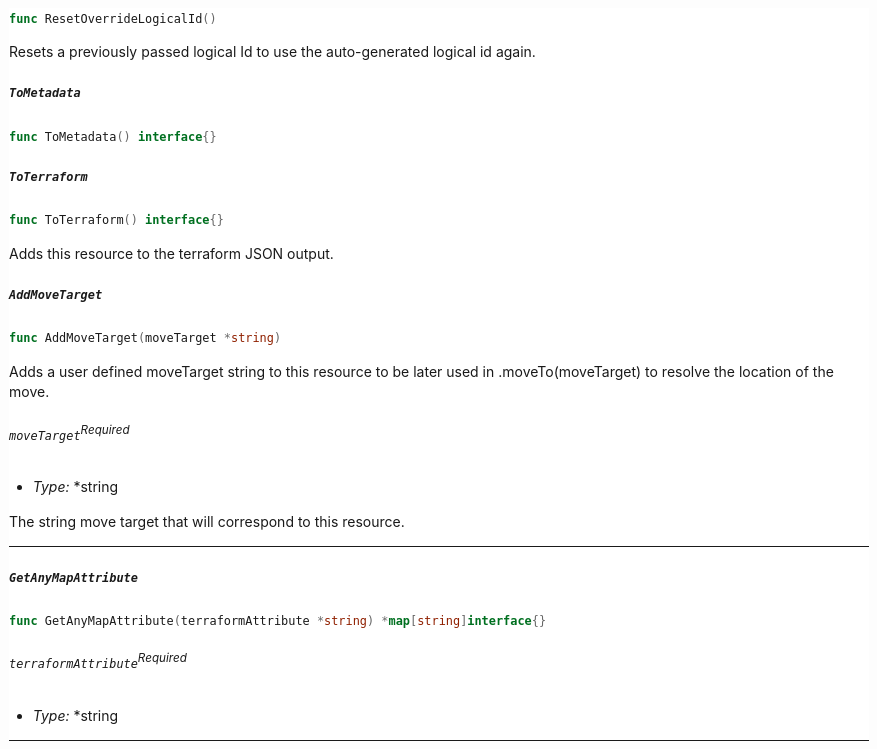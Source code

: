 ```go
func ResetOverrideLogicalId()
```

Resets a previously passed logical Id to use the auto-generated logical id again.

##### `ToMetadata` <a name="ToMetadata" id="@cdktf/provider-azurerm.customIpPrefix.CustomIpPrefix.toMetadata"></a>

```go
func ToMetadata() interface{}
```

##### `ToTerraform` <a name="ToTerraform" id="@cdktf/provider-azurerm.customIpPrefix.CustomIpPrefix.toTerraform"></a>

```go
func ToTerraform() interface{}
```

Adds this resource to the terraform JSON output.

##### `AddMoveTarget` <a name="AddMoveTarget" id="@cdktf/provider-azurerm.customIpPrefix.CustomIpPrefix.addMoveTarget"></a>

```go
func AddMoveTarget(moveTarget *string)
```

Adds a user defined moveTarget string to this resource to be later used in .moveTo(moveTarget) to resolve the location of the move.

###### `moveTarget`<sup>Required</sup> <a name="moveTarget" id="@cdktf/provider-azurerm.customIpPrefix.CustomIpPrefix.addMoveTarget.parameter.moveTarget"></a>

- *Type:* *string

The string move target that will correspond to this resource.

---

##### `GetAnyMapAttribute` <a name="GetAnyMapAttribute" id="@cdktf/provider-azurerm.customIpPrefix.CustomIpPrefix.getAnyMapAttribute"></a>

```go
func GetAnyMapAttribute(terraformAttribute *string) *map[string]interface{}
```

###### `terraformAttribute`<sup>Required</sup> <a name="terraformAttribute" id="@cdktf/provider-azurerm.customIpPrefix.CustomIpPrefix.getAnyMapAttribute.parameter.terraformAttribute"></a>

- *Type:* *string

---
